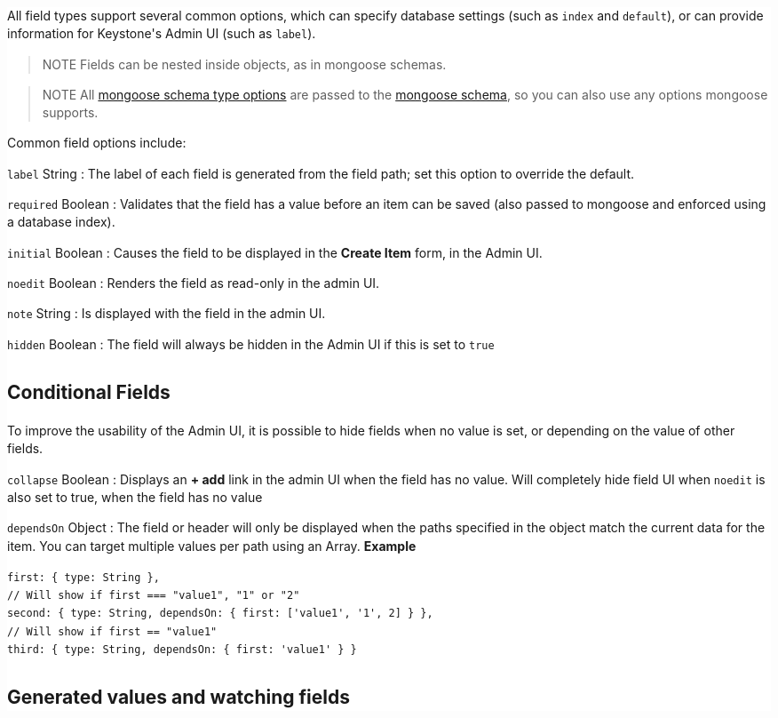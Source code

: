 All field types support several common options, which can specify database settings (such as `index` and `default`), or can provide information for Keystone's Admin UI (such as `label`).

> NOTE
> Fields can be nested inside objects, as in mongoose schemas.

> NOTE
> All [mongoose schema type options](http://mongoosejs.com/docs/schematypes.html) are passed to the [mongoose schema](http://mongoosejs.com/docs/guide.html), so you can also use any options mongoose supports.

Common field options include:

`label` String
: The label of each field is generated from the field path; set this option to override the default.

`required` Boolean
: Validates that the field has a value before an item can be saved (also passed to mongoose and enforced using a database index).

`initial` Boolean
: Causes the field to be displayed in the **Create Item** form, in the Admin UI.

`noedit` Boolean
: Renders the field as read-only in the admin UI.

`note` String
: Is displayed with the field in the admin UI.

`hidden` Boolean
: The field will always be hidden in the Admin UI if this is set to `true`

## Conditional Fields

To improve the usability of the Admin UI, it is possible to hide fields when no value is set, or depending on the value of other fields.

`collapse` Boolean
: Displays an **+ add** link in the admin UI when the field has no value. Will completely hide field UI when `noedit` is also set to true, when the field has no value

`dependsOn` Object
: The field or header will only be displayed when the paths specified in the object match the current data for the item.
You can target multiple values per path using an Array.
**Example**
```
first: { type: String },
// Will show if first === "value1", "1" or "2"
second: { type: String, dependsOn: { first: ['value1', '1', 2] } },
// Will show if first == "value1"
third: { type: String, dependsOn: { first: 'value1' } }
```

## Generated values and watching fields
